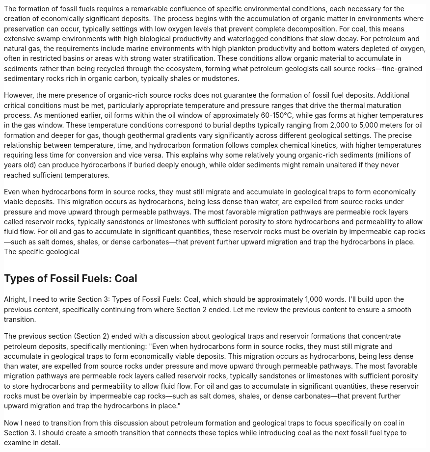 The formation of fossil fuels requires a remarkable confluence of specific environmental conditions, each necessary for the creation of economically significant deposits. The process begins with the accumulation of organic matter in environments where preservation can occur, typically settings with low oxygen levels that prevent complete decomposition. For coal, this means extensive swamp environments with high biological productivity and waterlogged conditions that slow decay. For petroleum and natural gas, the requirements include marine environments with high plankton productivity and bottom waters depleted of oxygen, often in restricted basins or areas with strong water stratification. These conditions allow organic material to accumulate in sediments rather than being recycled through the ecosystem, forming what petroleum geologists call source rocks—fine-grained sedimentary rocks rich in organic carbon, typically shales or mudstones.

However, the mere presence of organic-rich source rocks does not guarantee the formation of fossil fuel deposits. Additional critical conditions must be met, particularly appropriate temperature and pressure ranges that drive the thermal maturation process. As mentioned earlier, oil forms within the oil window of approximately 60-150°C, while gas forms at higher temperatures in the gas window. These temperature conditions correspond to burial depths typically ranging from 2,000 to 5,000 meters for oil formation and deeper for gas, though geothermal gradients vary significantly across different geological settings. The precise relationship between temperature, time, and hydrocarbon formation follows complex chemical kinetics, with higher temperatures requiring less time for conversion and vice versa. This explains why some relatively young organic-rich sediments (millions of years old) can produce hydrocarbons if buried deeply enough, while older sediments might remain unaltered if they never reached sufficient temperatures.

Even when hydrocarbons form in source rocks, they must still migrate and accumulate in geological traps to form economically viable deposits. This migration occurs as hydrocarbons, being less dense than water, are expelled from source rocks under pressure and move upward through permeable pathways. The most favorable migration pathways are permeable rock layers called reservoir rocks, typically sandstones or limestones with sufficient porosity to store hydrocarbons and permeability to allow fluid flow. For oil and gas to accumulate in significant quantities, these reservoir rocks must be overlain by impermeable cap rocks—such as salt domes, shales, or dense carbonates—that prevent further upward migration and trap the hydrocarbons in place. The specific geological

## Types of Fossil Fuels: Coal

<think>Alright, I need to write Section 3: Types of Fossil Fuels: Coal, which should be approximately 1,000 words. I'll build upon the previous content, specifically continuing from where Section 2 ended. Let me review the previous content to ensure a smooth transition.

The previous section (Section 2) ended with a discussion about geological traps and reservoir formations that concentrate petroleum deposits, specifically mentioning:
"Even when hydrocarbons form in source rocks, they must still migrate and accumulate in geological traps to form economically viable deposits. This migration occurs as hydrocarbons, being less dense than water, are expelled from source rocks under pressure and move upward through permeable pathways. The most favorable migration pathways are permeable rock layers called reservoir rocks, typically sandstones or limestones with sufficient porosity to store hydrocarbons and permeability to allow fluid flow. For oil and gas to accumulate in significant quantities, these reservoir rocks must be overlain by impermeable cap rocks—such as salt domes, shales, or dense carbonates—that prevent further upward migration and trap the hydrocarbons in place."

Now I need to transition from this discussion about petroleum formation and geological traps to focus specifically on coal in Section 3. I should create a smooth transition that connects these topics while introducing coal as the next fossil fuel type to examine in detail.
